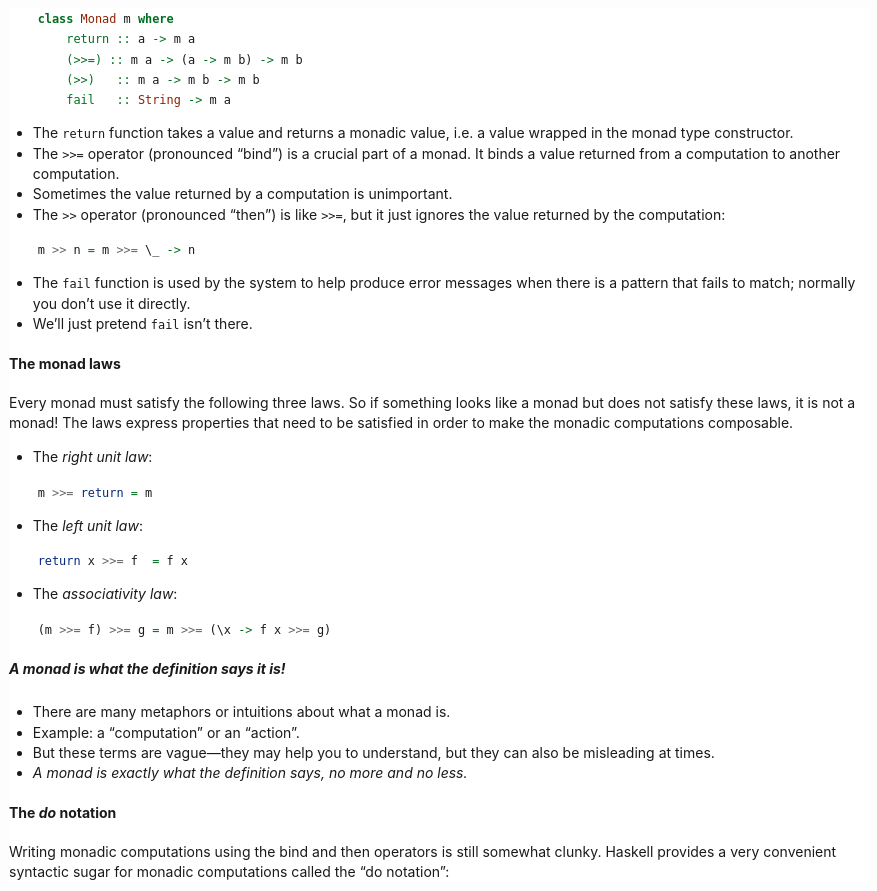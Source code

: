 ```hs
    class Monad m where
        return :: a -> m a
        (>>=) :: m a -> (a -> m b) -> m b
        (>>)   :: m a -> m b -> m b
        fail   :: String -> m a
```

- The `return` function takes a value and returns a monadic value, i.e. a value wrapped in the monad type constructor.
- The `>>=` operator (pronounced “bind”) is a crucial part of a monad. It binds a value returned from a computation to another computation.
- Sometimes the value returned by a computation is unimportant.
- The `>>` operator (pronounced “then”) is like `>>=`, but it just ignores the value returned by the computation:

```hs
    m >> n = m >>= \_ -> n
```

- The `fail` function is used by the system to help produce error messages when there is a pattern that fails to match; normally you don’t use it directly.
- We’ll just pretend `fail` isn’t there.

#### The monad laws

Every monad must satisfy the following three laws. So if something looks like a monad but does not satisfy these laws, it is not a monad! The laws express properties that need to be satisfied in order to make the monadic computations composable.

- The _right unit law_:

```hs
    m >>= return = m
```

- The _left unit law_:

```hs
    return x >>= f  = f x
```

- The _associativity law_:

```hs
    (m >>= f) >>= g = m >>= (\x -> f x >>= g)
```

##### A monad is what the definition says it is!

- There are many metaphors or intuitions about what a monad is.
- Example: a “computation” or an “action”.
- But these terms are vague—they may help you to understand, but they can also be misleading at times.
- _A monad is exactly what the definition says, no more and no less._

#### The _do_ notation

Writing monadic computations using the bind and then operators is still somewhat clunky. Haskell provides a very convenient syntactic sugar for monadic computations called the “do notation”:
